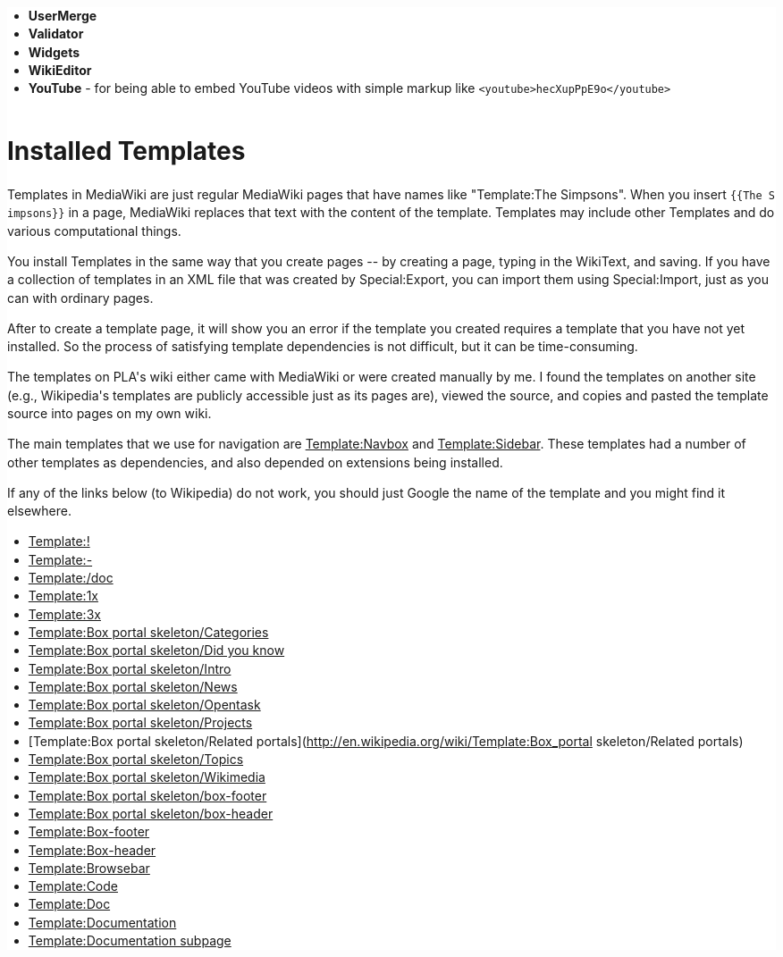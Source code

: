 * **UserMerge**
* **Validator**
* **Widgets**
* **WikiEditor**
* **YouTube** - for being able to embed YouTube videos with simple markup like `<youtube>hecXupPpE9o</youtube>`

# Installed Templates

Templates in MediaWiki are just regular MediaWiki pages that have names like "Template:The Simpsons".  When you insert `{{The Simpsons}}` in a page, MediaWiki replaces that text with the content of the template.  Templates may include other Templates and do various computational things.

You install Templates in the same way that you create pages -- by creating a page, typing in the WikiText, and saving.  If you have a collection of templates in an XML file that was created by Special:Export, you can import them using Special:Import, just as you can with ordinary pages.

After to create a template page, it will show you an error if the template you created requires a template that you have not yet installed.  So the process of satisfying template dependencies is not difficult, but it can be time-consuming.

The templates on PLA's wiki either came with MediaWiki or were created manually by me.  I found the templates on another site (e.g., Wikipedia's templates are publicly accessible just as its pages are), viewed the source, and copies and pasted the template source into pages on my own wiki.

The main templates that we use for navigation are [Template:Navbox](http://en.wikipedia.org/wiki/Template:Navbox) and [Template:Sidebar](http://en.wikipedia.org/wiki/Template:Sidebar).  These templates had a number of other templates as dependencies, and also depended on extensions being installed.

If any of the links below (to Wikipedia) do not work, you should just Google the name of the template and you might find it elsewhere.

* [Template:!](http://en.wikipedia.org/wiki/Template:!)
* [Template:-](http://en.wikipedia.org/wiki/Template:-)
* [Template:/doc](http://en.wikipedia.org/wiki/Template:/doc)
* [Template:1x](http://en.wikipedia.org/wiki/Template:1x)
* [Template:3x](http://en.wikipedia.org/wiki/Template:3x)
* [Template:Box portal skeleton/Categories](http://en.wikipedia.org/wiki/Template:Box_portal_skeleton/Categories)
* [Template:Box portal skeleton/Did you know](http://en.wikipedia.org/wiki/Template:Box_portal_skeleton/Did_you_know)
* [Template:Box portal skeleton/Intro](http://en.wikipedia.org/wiki/Template:Box_portal_skeleton/Intro)
* [Template:Box portal skeleton/News](http://en.wikipedia.org/wiki/Template:Box_portal_skeleton/News)
* [Template:Box portal skeleton/Opentask](http://en.wikipedia.org/wiki/Template:Box_portal_skeleton/Opentask)
* [Template:Box portal skeleton/Projects](http://en.wikipedia.org/wiki/Template:Box_portal_skeleton/Projects)
* [Template:Box portal skeleton/Related portals](http://en.wikipedia.org/wiki/Template:Box_portal skeleton/Related portals)
* [Template:Box portal skeleton/Topics](http://en.wikipedia.org/wiki/Template:Box_portal_skeleton/Topics)
* [Template:Box portal skeleton/Wikimedia](http://en.wikipedia.org/wiki/Template:Box_portal_skeleton/Wikimedia)
* [Template:Box portal skeleton/box-footer](http://en.wikipedia.org/wiki/Template:Box_portal_skeleton/box-footer)
* [Template:Box portal skeleton/box-header](http://en.wikipedia.org/wiki/Template:Box_portal_skeleton/box-header)
* [Template:Box-footer](http://en.wikipedia.org/wiki/Template:Box-footer)
* [Template:Box-header](http://en.wikipedia.org/wiki/Template:Box-header)
* [Template:Browsebar](http://en.wikipedia.org/wiki/Template:Browsebar)
* [Template:Code](http://en.wikipedia.org/wiki/Template:Code)
* [Template:Doc](http://en.wikipedia.org/wiki/Template:Doc)
* [Template:Documentation](http://en.wikipedia.org/wiki/Template:Documentation)
* [Template:Documentation subpage](http://en.wikipedia.org/wiki/Template:Documentation_subpage)